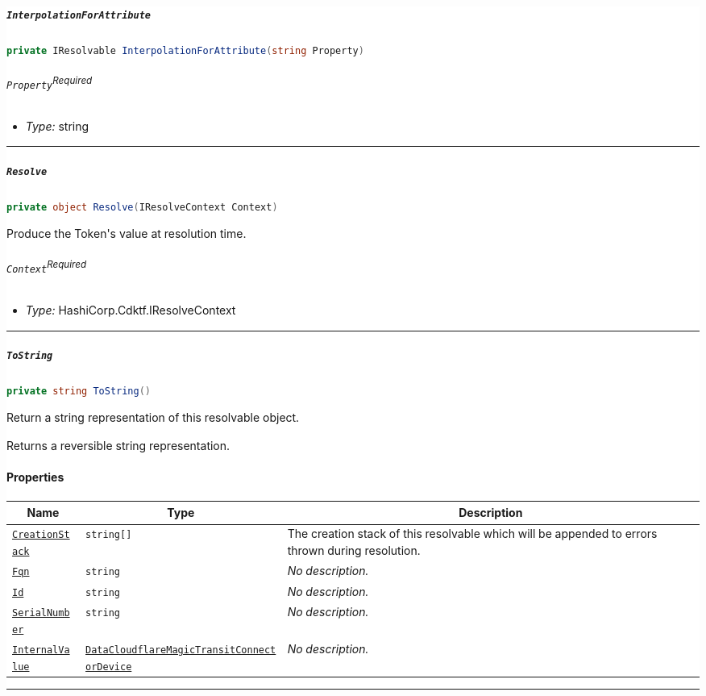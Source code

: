 
##### `InterpolationForAttribute` <a name="InterpolationForAttribute" id="@cdktf/provider-cloudflare.dataCloudflareMagicTransitConnector.DataCloudflareMagicTransitConnectorDeviceOutputReference.interpolationForAttribute"></a>

```csharp
private IResolvable InterpolationForAttribute(string Property)
```

###### `Property`<sup>Required</sup> <a name="Property" id="@cdktf/provider-cloudflare.dataCloudflareMagicTransitConnector.DataCloudflareMagicTransitConnectorDeviceOutputReference.interpolationForAttribute.parameter.property"></a>

- *Type:* string

---

##### `Resolve` <a name="Resolve" id="@cdktf/provider-cloudflare.dataCloudflareMagicTransitConnector.DataCloudflareMagicTransitConnectorDeviceOutputReference.resolve"></a>

```csharp
private object Resolve(IResolveContext Context)
```

Produce the Token's value at resolution time.

###### `Context`<sup>Required</sup> <a name="Context" id="@cdktf/provider-cloudflare.dataCloudflareMagicTransitConnector.DataCloudflareMagicTransitConnectorDeviceOutputReference.resolve.parameter._context"></a>

- *Type:* HashiCorp.Cdktf.IResolveContext

---

##### `ToString` <a name="ToString" id="@cdktf/provider-cloudflare.dataCloudflareMagicTransitConnector.DataCloudflareMagicTransitConnectorDeviceOutputReference.toString"></a>

```csharp
private string ToString()
```

Return a string representation of this resolvable object.

Returns a reversible string representation.


#### Properties <a name="Properties" id="Properties"></a>

| **Name** | **Type** | **Description** |
| --- | --- | --- |
| <code><a href="#@cdktf/provider-cloudflare.dataCloudflareMagicTransitConnector.DataCloudflareMagicTransitConnectorDeviceOutputReference.property.creationStack">CreationStack</a></code> | <code>string[]</code> | The creation stack of this resolvable which will be appended to errors thrown during resolution. |
| <code><a href="#@cdktf/provider-cloudflare.dataCloudflareMagicTransitConnector.DataCloudflareMagicTransitConnectorDeviceOutputReference.property.fqn">Fqn</a></code> | <code>string</code> | *No description.* |
| <code><a href="#@cdktf/provider-cloudflare.dataCloudflareMagicTransitConnector.DataCloudflareMagicTransitConnectorDeviceOutputReference.property.id">Id</a></code> | <code>string</code> | *No description.* |
| <code><a href="#@cdktf/provider-cloudflare.dataCloudflareMagicTransitConnector.DataCloudflareMagicTransitConnectorDeviceOutputReference.property.serialNumber">SerialNumber</a></code> | <code>string</code> | *No description.* |
| <code><a href="#@cdktf/provider-cloudflare.dataCloudflareMagicTransitConnector.DataCloudflareMagicTransitConnectorDeviceOutputReference.property.internalValue">InternalValue</a></code> | <code><a href="#@cdktf/provider-cloudflare.dataCloudflareMagicTransitConnector.DataCloudflareMagicTransitConnectorDevice">DataCloudflareMagicTransitConnectorDevice</a></code> | *No description.* |

---